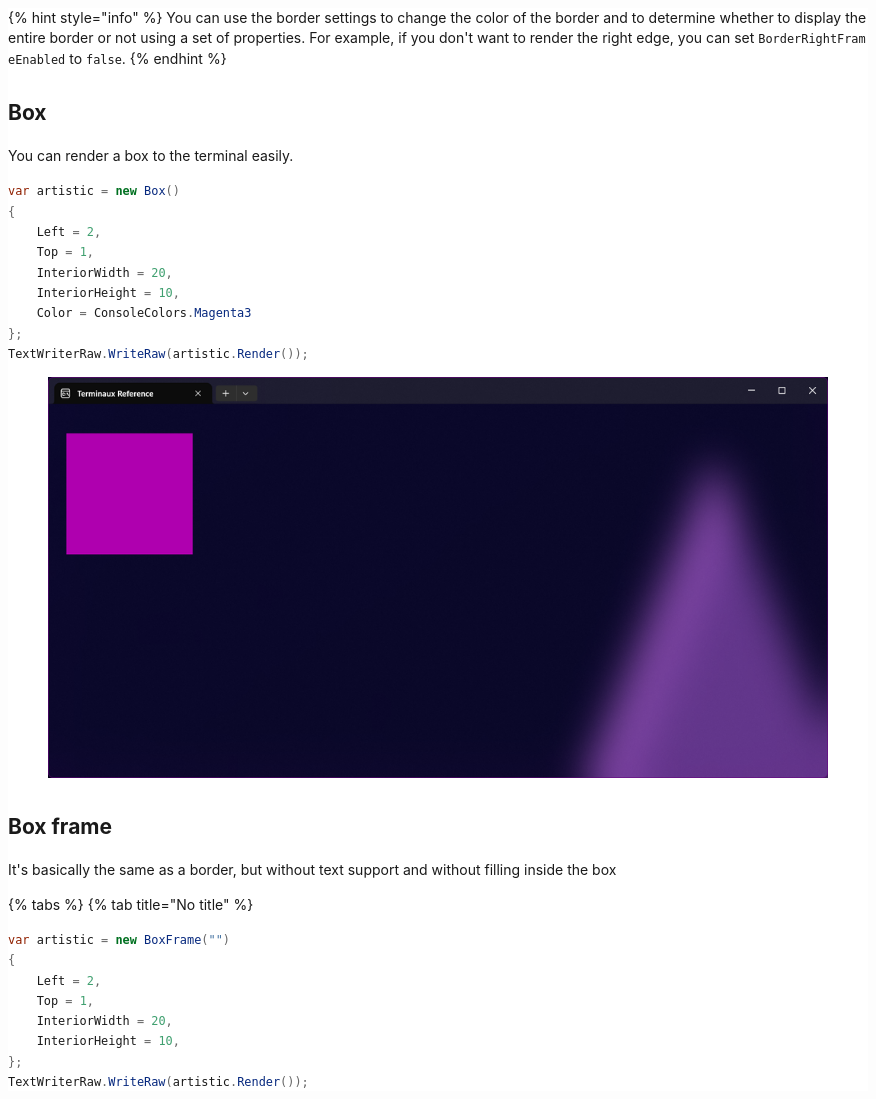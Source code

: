 
{% hint style="info" %}
You can use the border settings to change the color of the border and to determine whether to display the entire border or not using a set of properties. For example, if you don't want to render the right edge, you can set `BorderRightFrameEnabled` to `false`.
{% endhint %}

## Box

You can render a box to the terminal easily.

```csharp
var artistic = new Box()
{
    Left = 2,
    Top = 1,
    InteriorWidth = 20,
    InteriorHeight = 10,
    Color = ConsoleColors.Magenta3
};
TextWriterRaw.WriteRaw(artistic.Render());
```

<figure><img src="../../../../.gitbook/assets/image (48).png" alt=""><figcaption></figcaption></figure>

## Box frame

It's basically the same as a border, but without text support and without filling inside the box

{% tabs %}
{% tab title="No title" %}
```csharp
var artistic = new BoxFrame("")
{
    Left = 2,
    Top = 1,
    InteriorWidth = 20,
    InteriorHeight = 10,
};
TextWriterRaw.WriteRaw(artistic.Render());
```
